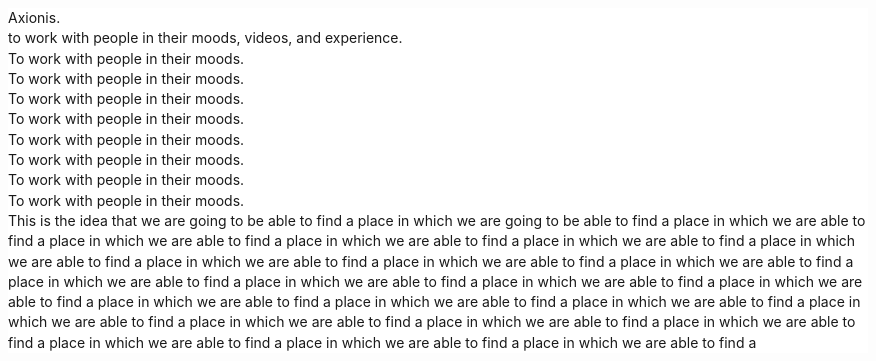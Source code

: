 Axionis.  
 to work with people in their moods, videos, and experience.  
To work with people in their moods.  
To work with people in their moods.  
To work with people in their moods.  
To work with people in their moods.  
To work with people in their moods.  
To work with people in their moods.  
To work with people in their moods.  
To work with people in their moods.  
 This is the idea that we are going to be able to find a place in which we are going to be able to find a place in which we are able to find a place in which we are able to find a place in which we are able to find a place in which we are able to find a place in which we are able to find a place in which we are able to find a place in which we are able to find a place in which we are able to find a place in which we are able to find a place in which we are able to find a place in which we are able to find a place in which we are able to find a place in which we are able to find a place in which we are able to find a place in which we are able to find a place in which we are able to find a place in which we are able to find a place in which we are able to find a place in which we are able to find a place in which we are able to find a place in which we are able to find a place in which we are able to find a